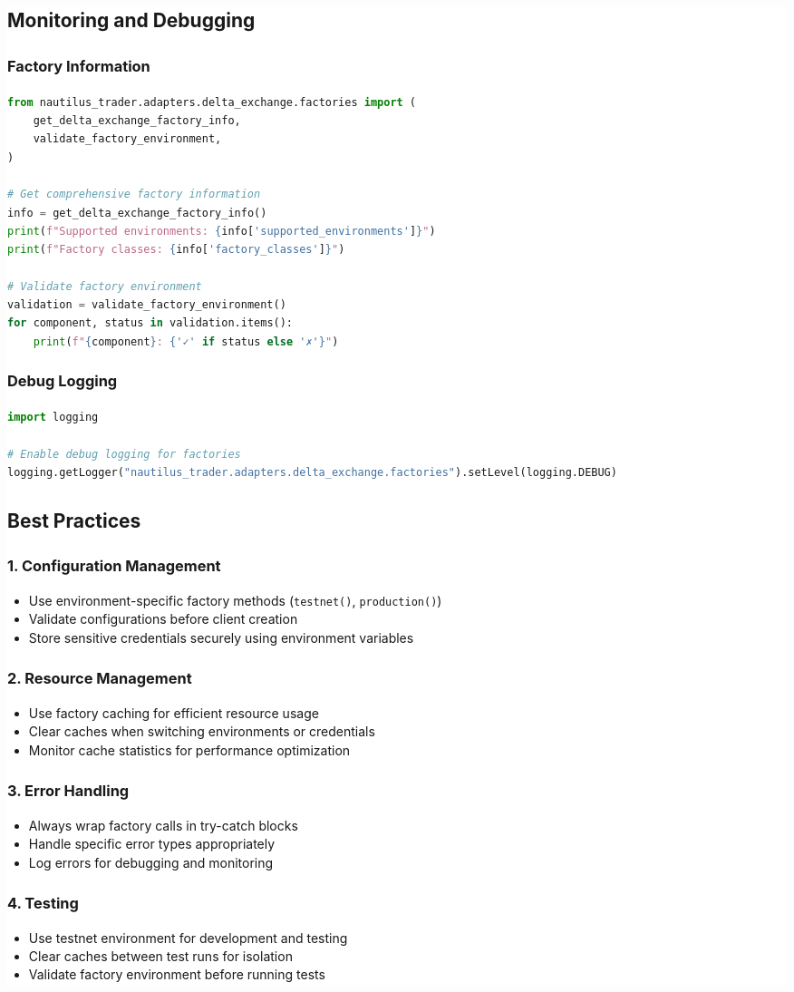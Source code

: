 ## Monitoring and Debugging

### Factory Information

```python
from nautilus_trader.adapters.delta_exchange.factories import (
    get_delta_exchange_factory_info,
    validate_factory_environment,
)

# Get comprehensive factory information
info = get_delta_exchange_factory_info()
print(f"Supported environments: {info['supported_environments']}")
print(f"Factory classes: {info['factory_classes']}")

# Validate factory environment
validation = validate_factory_environment()
for component, status in validation.items():
    print(f"{component}: {'✓' if status else '✗'}")
```

### Debug Logging

```python
import logging

# Enable debug logging for factories
logging.getLogger("nautilus_trader.adapters.delta_exchange.factories").setLevel(logging.DEBUG)
```

## Best Practices

### 1. Configuration Management
- Use environment-specific factory methods (`testnet()`, `production()`)
- Validate configurations before client creation
- Store sensitive credentials securely using environment variables

### 2. Resource Management
- Use factory caching for efficient resource usage
- Clear caches when switching environments or credentials
- Monitor cache statistics for performance optimization

### 3. Error Handling
- Always wrap factory calls in try-catch blocks
- Handle specific error types appropriately
- Log errors for debugging and monitoring

### 4. Testing
- Use testnet environment for development and testing
- Clear caches between test runs for isolation
- Validate factory environment before running tests

